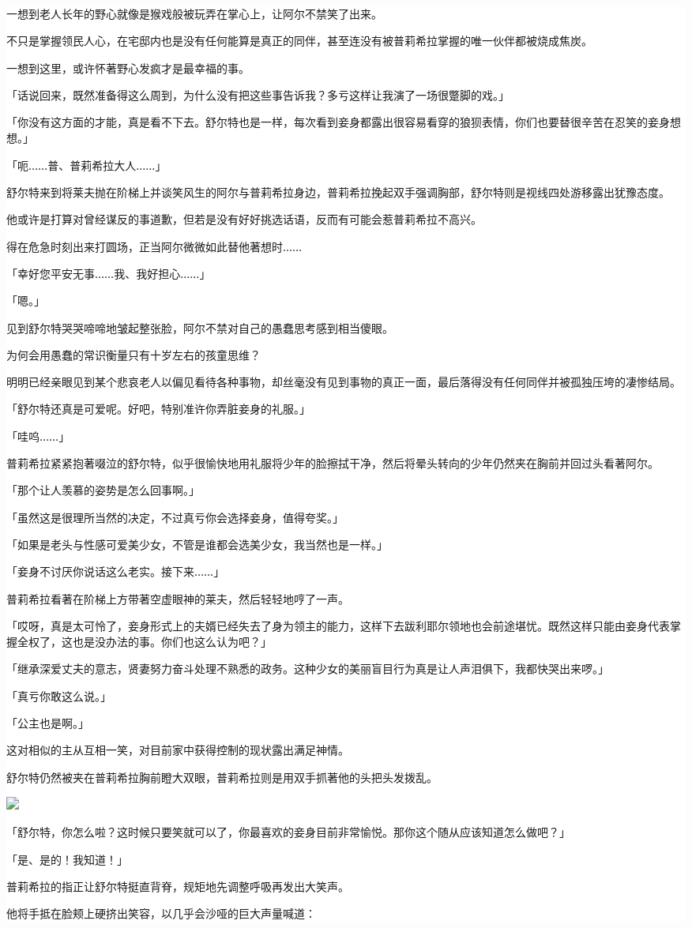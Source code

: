 一想到老人长年的野心就像是猴戏般被玩弄在掌心上，让阿尔不禁笑了出来。

不只是掌握领民人心，在宅邸内也是没有任何能算是真正的同伴，甚至连没有被普莉希拉掌握的唯一伙伴都被烧成焦炭。

一想到这里，或许怀著野心发疯才是最幸福的事。

「话说回来，既然准备得这么周到，为什么没有把这些事告诉我？多亏这样让我演了一场很蹩脚的戏。」

「你没有这方面的才能，真是看不下去。舒尔特也是一样，每次看到妾身都露出很容易看穿的狼狈表情，你们也要替很辛苦在忍笑的妾身想想。」

「呃……普、普莉希拉大人……」

舒尔特来到将莱夫抛在阶梯上并谈笑风生的阿尔与普莉希拉身边，普莉希拉挽起双手强调胸部，舒尔特则是视线四处游移露出犹豫态度。

他或许是打算对曾经谋反的事道歉，但若是没有好好挑选话语，反而有可能会惹普莉希拉不高兴。

得在危急时刻出来打圆场，正当阿尔微微如此替他著想时……

「幸好您平安无事……我、我好担心……」

「嗯。」

见到舒尔特哭哭啼啼地皱起整张脸，阿尔不禁对自己的愚蠢思考感到相当傻眼。

为何会用愚蠢的常识衡量只有十岁左右的孩童思维？

明明已经亲眼见到某个悲哀老人以偏见看待各种事物，却丝毫没有见到事物的真正一面，最后落得没有任何同伴并被孤独压垮的凄惨结局。

「舒尔特还真是可爱呢。好吧，特别准许你弄脏妾身的礼服。」

「哇呜……」

普莉希拉紧紧抱著啜泣的舒尔特，似乎很愉快地用礼服将少年的脸擦拭干净，然后将晕头转向的少年仍然夹在胸前并回过头看著阿尔。

「那个让人羡慕的姿势是怎么回事啊。」

「虽然这是很理所当然的决定，不过真亏你会选择妾身，值得夸奖。」

「如果是老头与性感可爱美少女，不管是谁都会选美少女，我当然也是一样。」

「妾身不讨厌你说话这么老实。接下来……」

普莉希拉看著在阶梯上方带著空虚眼神的莱夫，然后轻轻地哼了一声。

「哎呀，真是太可怜了，妾身形式上的夫婿已经失去了身为领主的能力，这样下去跋利耶尔领地也会前途堪忧。既然这样只能由妾身代表掌握全权了，这也是没办法的事。你们也这么认为吧？」

「继承深爱丈夫的意志，贤妻努力奋斗处理不熟悉的政务。这种少女的美丽盲目行为真是让人声泪俱下，我都快哭出来啰。」

「真亏你敢这么说。」

「公主也是啊。」

这对相似的主从互相一笑，对目前家中获得控制的现状露出满足神情。

舒尔特仍然被夹在普莉希拉胸前瞪大双眼，普莉希拉则是用双手抓著他的头把头发拨乱。

![](/res/img/article/chapter099/short01/09.jpg)

「舒尔特，你怎么啦？这时候只要笑就可以了，你最喜欢的妾身目前非常愉悦。那你这个随从应该知道怎么做吧？」

「是、是的！我知道！」

普莉希拉的指正让舒尔特挺直背脊，规矩地先调整呼吸再发出大笑声。

他将手抵在脸颊上硬挤出笑容，以几乎会沙哑的巨大声量喊道：

